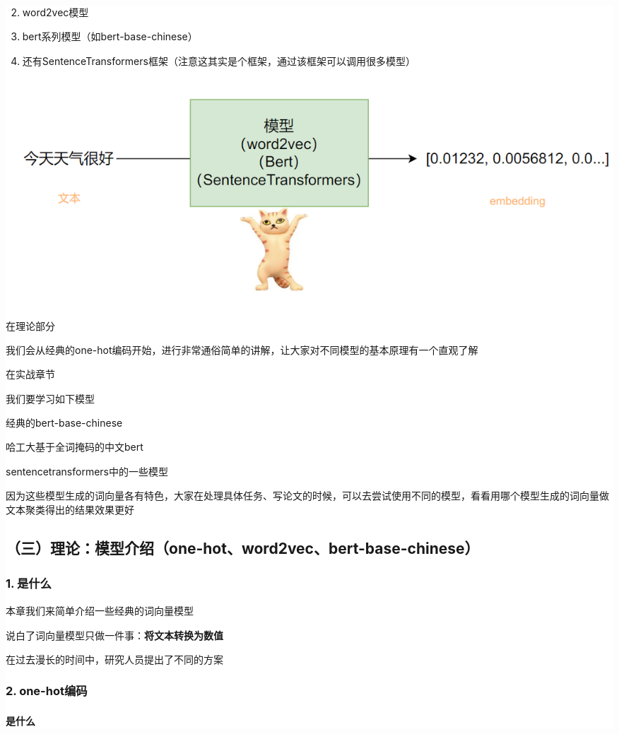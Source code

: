 2. word2vec模型

3. bert系列模型（如bert-base-chinese）

4. 还有SentenceTransformers框架（注意这其实是个框架，通过该框架可以调用很多模型）

![](./images/27.png)



在理论部分

我们会从经典的one-hot编码开始，进行非常通俗简单的讲解，让大家对不同模型的基本原理有一个直观了解



在实战章节

我们要学习如下模型

经典的bert-base-chinese

哈工大基于全词掩码的中文bert

sentencetransformers中的一些模型



因为这些模型生成的词向量各有特色，大家在处理具体任务、写论文的时候，可以去尝试使用不同的模型，看看用哪个模型生成的词向量做文本聚类得出的结果效果更好

## （三）理论：模型介绍（one-hot、word2vec、bert-base-chinese）

### 1. 是什么 

本章我们来简单介绍一些经典的词向量模型

说白了词向量模型只做一件事：**将文本转换为数值**

在过去漫长的时间中，研究人员提出了不同的方案

### 2. one-hot编码

#### 是什么
